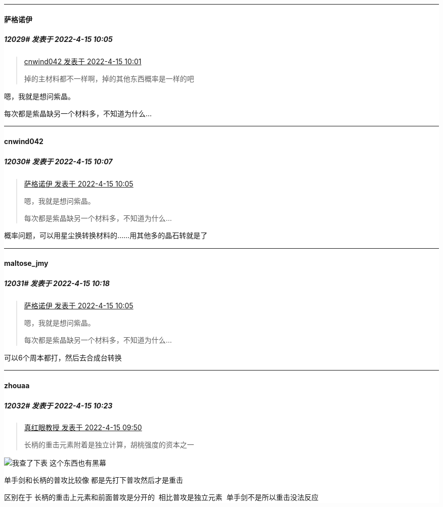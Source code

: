 *****

####  萨格诺伊  
##### 12029#       发表于 2022-4-15 10:05

<blockquote><a href="httphttps://bbs.saraba1st.com/2b/forum.php?mod=redirect&amp;goto=findpost&amp;pid=55458265&amp;ptid=2050817" target="_blank">cnwind042 发表于 2022-4-15 10:01</a>

掉的主材料都不一样啊，掉的其他东西概率是一样的吧</blockquote>
嗯，我就是想问紫晶。

每次都是紫晶缺另一个材料多，不知道为什么…

*****

####  cnwind042  
##### 12030#       发表于 2022-4-15 10:07

<blockquote><a href="httphttps://bbs.saraba1st.com/2b/forum.php?mod=redirect&amp;goto=findpost&amp;pid=55458324&amp;ptid=2050817" target="_blank">萨格诺伊 发表于 2022-4-15 10:05</a>

嗯，我就是想问紫晶。

每次都是紫晶缺另一个材料多，不知道为什么…</blockquote>
概率问题，可以用星尘换转换材料的……用其他多的晶石转就是了



*****

####  maltose_jmy  
##### 12031#       发表于 2022-4-15 10:18

<blockquote><a href="httphttps://bbs.saraba1st.com/2b/forum.php?mod=redirect&amp;goto=findpost&amp;pid=55458324&amp;ptid=2050817" target="_blank">萨格诺伊 发表于 2022-4-15 10:05</a>

嗯，我就是想问紫晶。

每次都是紫晶缺另一个材料多，不知道为什么…</blockquote>
可以6个周本都打，然后去合成台转换



*****

####  zhouaa  
##### 12032#       发表于 2022-4-15 10:23

<blockquote><a href="httphttps://bbs.saraba1st.com/2b/forum.php?mod=redirect&amp;goto=findpost&amp;pid=55458102&amp;ptid=2050817" target="_blank">真红眼教授 发表于 2022-4-15 09:50</a>

长柄的重击元素附着是独立计算，胡桃强度的资本之一</blockquote>
<img src="https://static.saraba1st.com/image/smiley/face2017/067.png" referrerpolicy="no-referrer">我查了下表 这个东西也有黑幕

单手剑和长柄的普攻比较像 都是先打下普攻然后才是重击

区别在于 长柄的重击上元素和前面普攻是分开的  相比普攻是独立元素  单手剑不是所以重击没法反应
